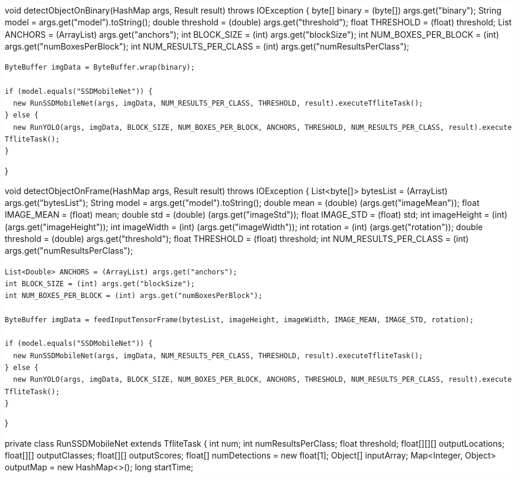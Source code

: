   void detectObjectOnBinary(HashMap args, Result result) throws IOException {
    byte[] binary = (byte[]) args.get("binary");
    String model = args.get("model").toString();
    double threshold = (double) args.get("threshold");
    float THRESHOLD = (float) threshold;
    List<Double> ANCHORS = (ArrayList) args.get("anchors");
    int BLOCK_SIZE = (int) args.get("blockSize");
    int NUM_BOXES_PER_BLOCK = (int) args.get("numBoxesPerBlock");
    int NUM_RESULTS_PER_CLASS = (int) args.get("numResultsPerClass");

    ByteBuffer imgData = ByteBuffer.wrap(binary);

    if (model.equals("SSDMobileNet")) {
      new RunSSDMobileNet(args, imgData, NUM_RESULTS_PER_CLASS, THRESHOLD, result).executeTfliteTask();
    } else {
      new RunYOLO(args, imgData, BLOCK_SIZE, NUM_BOXES_PER_BLOCK, ANCHORS, THRESHOLD, NUM_RESULTS_PER_CLASS, result).executeTfliteTask();
    }
  }

  void detectObjectOnFrame(HashMap args, Result result) throws IOException {
    List<byte[]> bytesList = (ArrayList) args.get("bytesList");
    String model = args.get("model").toString();
    double mean = (double) (args.get("imageMean"));
    float IMAGE_MEAN = (float) mean;
    double std = (double) (args.get("imageStd"));
    float IMAGE_STD = (float) std;
    int imageHeight = (int) (args.get("imageHeight"));
    int imageWidth = (int) (args.get("imageWidth"));
    int rotation = (int) (args.get("rotation"));
    double threshold = (double) args.get("threshold");
    float THRESHOLD = (float) threshold;
    int NUM_RESULTS_PER_CLASS = (int) args.get("numResultsPerClass");

    List<Double> ANCHORS = (ArrayList) args.get("anchors");
    int BLOCK_SIZE = (int) args.get("blockSize");
    int NUM_BOXES_PER_BLOCK = (int) args.get("numBoxesPerBlock");

    ByteBuffer imgData = feedInputTensorFrame(bytesList, imageHeight, imageWidth, IMAGE_MEAN, IMAGE_STD, rotation);

    if (model.equals("SSDMobileNet")) {
      new RunSSDMobileNet(args, imgData, NUM_RESULTS_PER_CLASS, THRESHOLD, result).executeTfliteTask();
    } else {
      new RunYOLO(args, imgData, BLOCK_SIZE, NUM_BOXES_PER_BLOCK, ANCHORS, THRESHOLD, NUM_RESULTS_PER_CLASS, result).executeTfliteTask();
    }
  }

  private class RunSSDMobileNet extends TfliteTask {
    int num;
    int numResultsPerClass;
    float threshold;
    float[][][] outputLocations;
    float[][] outputClasses;
    float[][] outputScores;
    float[] numDetections = new float[1];
    Object[] inputArray;
    Map<Integer, Object> outputMap = new HashMap<>();
    long startTime;
